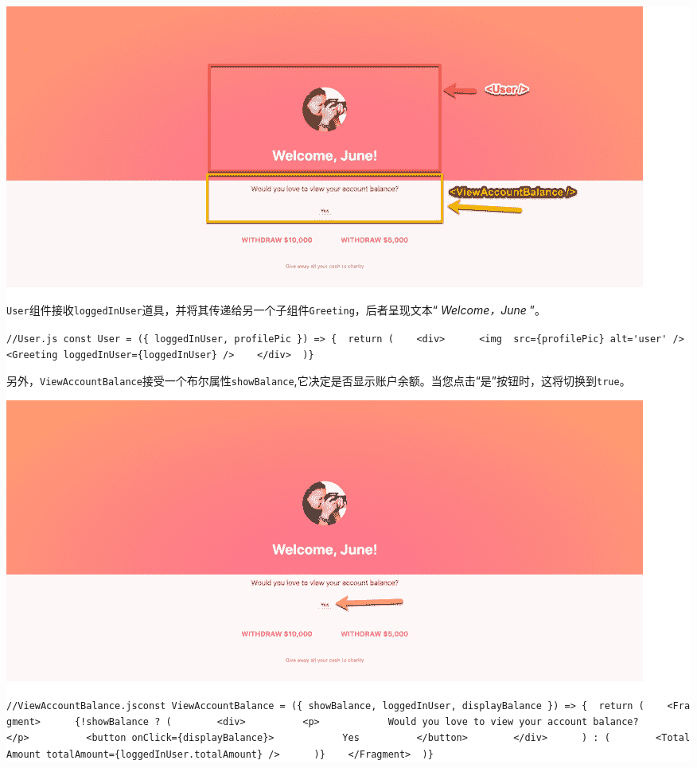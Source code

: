 ![g4akMtcB-co2ZRACtlN0C6vbATgsbQRcvu09](img/a9794324710a230f89c532a7dc7dbcae.png)

`User`组件接收`loggedInUser`道具，并将其传递给另一个子组件`Greeting`，后者呈现文本“ *Welcome，June* ”。

```
//User.js const User = ({ loggedInUser, profilePic }) => {  return (    <div>      <img  src={profilePic} alt='user' />      <Greeting loggedInUser={loggedInUser} />    </div>  )}
```

另外，`ViewAccountBalance`接受一个布尔属性`showBalance`,它决定是否显示账户余额。当您点击“是”按钮时，这将切换到`true`。

![1RLdVLjZIkfAntk16bMgIyHNEtDgz8UYLlSz](img/861f4ae35e6d6583680df4d781e9b4ea.png)

```
//ViewAccountBalance.jsconst ViewAccountBalance = ({ showBalance, loggedInUser, displayBalance }) => {  return (    <Fragment>      {!showBalance ? (        <div>          <p>            Would you love to view your account balance?          </p>          <button onClick={displayBalance}>            Yes          </button>        </div>      ) : (        <TotalAmount totalAmount={loggedInUser.totalAmount} />      )}    </Fragment>  )}
```
